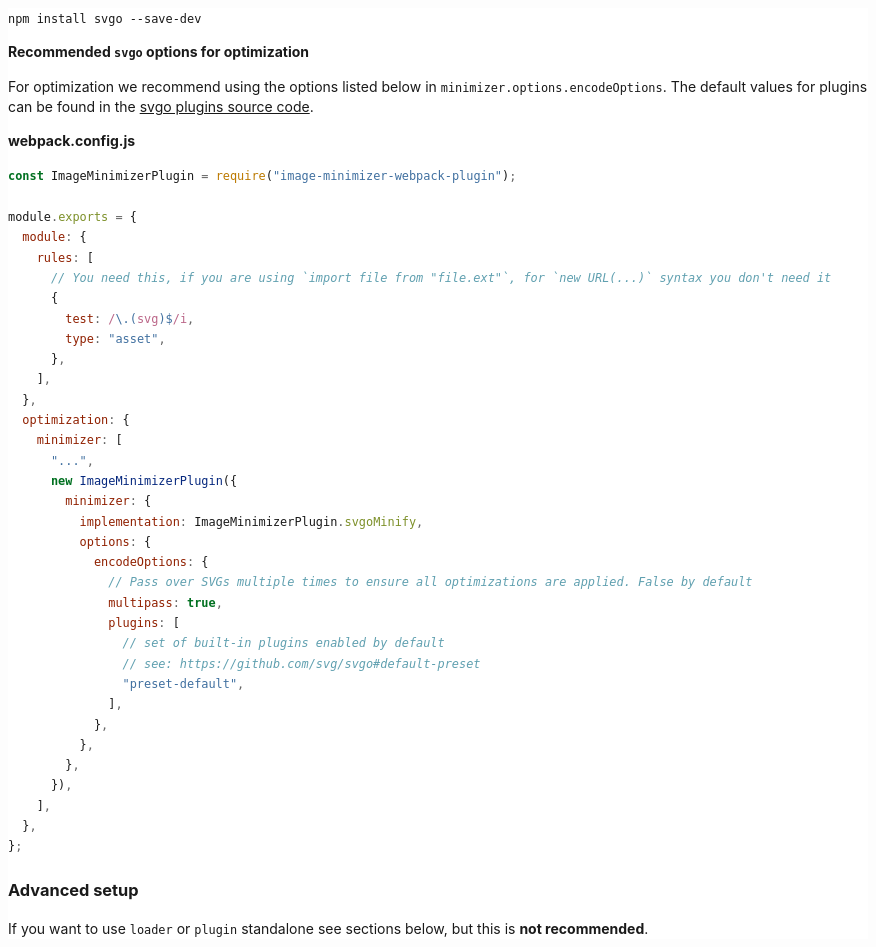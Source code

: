 ```console
npm install svgo --save-dev
```

**Recommended `svgo` options for optimization**

For optimization we recommend using the options listed below in `minimizer.options.encodeOptions`.
The default values for plugins can be found in the [svgo plugins source code](https://github.com/svg/svgo/tree/main/plugins).

**webpack.config.js**

```js
const ImageMinimizerPlugin = require("image-minimizer-webpack-plugin");

module.exports = {
  module: {
    rules: [
      // You need this, if you are using `import file from "file.ext"`, for `new URL(...)` syntax you don't need it
      {
        test: /\.(svg)$/i,
        type: "asset",
      },
    ],
  },
  optimization: {
    minimizer: [
      "...",
      new ImageMinimizerPlugin({
        minimizer: {
          implementation: ImageMinimizerPlugin.svgoMinify,
          options: {
            encodeOptions: {
              // Pass over SVGs multiple times to ensure all optimizations are applied. False by default
              multipass: true,
              plugins: [
                // set of built-in plugins enabled by default
                // see: https://github.com/svg/svgo#default-preset
                "preset-default",
              ],
            },
          },
        },
      }),
    ],
  },
};
```

### Advanced setup

If you want to use `loader` or `plugin` standalone see sections below, but this is **not recommended**.
